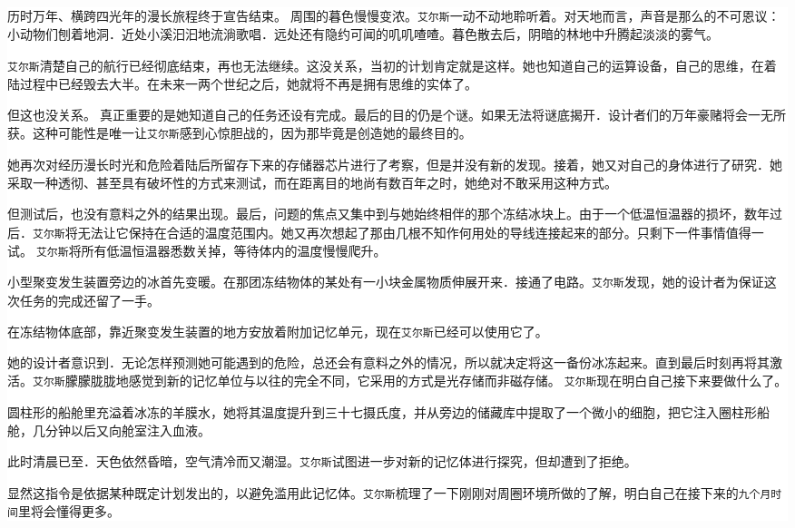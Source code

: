 历时万年、横跨四光年的漫长旅程终于宣告结束。 周围的暮色慢慢变浓。`艾尔斯`一动不动地聆听着。对天地而言，声音是那么的不可恩议：小动物们刨着地洞．近处小溪汩汩地流淌歌唱．远处还有隐约可闻的叽叽喳喳。暮色散去后，阴暗的林地中升腾起淡淡的雾气。

`艾尔斯`清楚自己的航行已经彻底结束，再也无法继续。这没关系，当初的计划肯定就是这样。她也知道自己的运算设备，自己的思维，在着陆过程中已经毁去大半。在未来一两个世纪之后，她就将不再是拥有思维的实体了。

但这也没关系。 真正重要的是她知道自己的任务还设有完成。最后的目的仍是个谜。如果无法将谜底揭开．设计者们的万年豪赌将会一无所获。这种可能性是唯一让`艾尔斯`感到心惊胆战的，因为那毕竟是创造她的最终目的。

她再次对经历漫长时光和危险着陆后所留存下来的存储器芯片进行了考察，但是并没有新的发现。接着，她又对自己的身体进行了研究．她采取一种透彻、甚至具有破坏性的方式来测试，而在距离目的地尚有数百年之时，她绝对不敢采用这种方式。

但测试后，也没有意料之外的结果出现。最后，问题的焦点又集中到与她始终相伴的那个冻结冰块上。由于一个低温恒温器的损坏，数年过后．`艾尔斯`将无法让它保持在合适的温度范围内。她又再次想起了那由几根不知作何用处的导线连接起来的部分。只剩下一件事情值得一试。 `艾尔斯`将所有低温恒温器悉数关掉，等待体内的温度慢慢爬升。

小型聚变发生装置旁边的冰首先变暖。在那团冻结物体的某处有一小块金属物质伸展开来．接通了电路。`艾尔斯`发现，她的设计者为保证这次任务的完成还留了一手。

在冻结物体底部，靠近聚变发生装置的地方安放着附加记忆单元，现在`艾尔斯`已经可以使用它了。

她的设计者意识到．无论怎样预测她可能遇到的危险，总还会有意料之外的情况，所以就决定将这一备份冰冻起来。直到最后时刻再将其激活。`艾尔斯`朦朦胧胧地感觉到新的记忆单位与以往的完全不同，它采用的方式是光存储而非磁存储。 `艾尔斯`现在明白自己接下来要做什么了。

圆柱形的船舱里充溢着冰冻的羊膜水，她将其温度提升到三十七摄氏度，并从旁边的储藏库中提取了一个微小的细胞，把它注入圈柱形船舱，几分钟以后又向舱室注入血液。 

此时清晨已至．天色依然昏暗，空气清冷而又潮湿。`艾尔斯`试图进一步对新的记忆体进行探究，但却遭到了拒绝。

显然这指令是依据某种既定计划发出的，以避免滥用此记忆体。`艾尔斯`梳理了一下刚刚对周圈环境所做的了解，明白自己在接下来的`九个月时间`里将会懂得更多。
